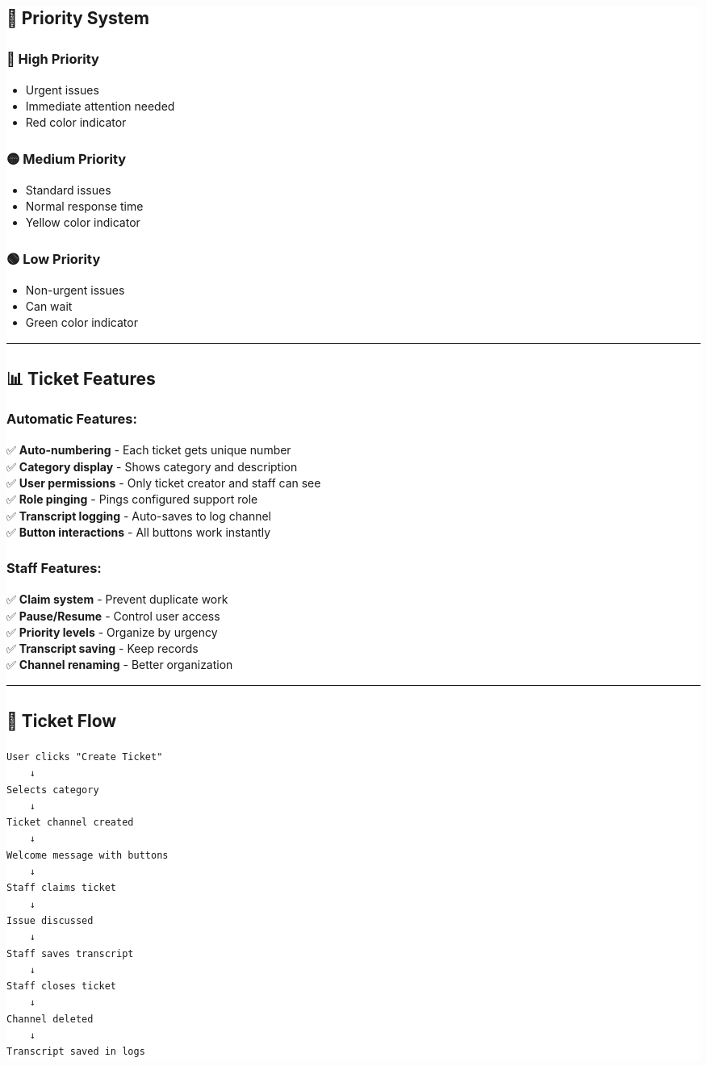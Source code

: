 
## 🎯 Priority System

### 🔴 High Priority
- Urgent issues
- Immediate attention needed
- Red color indicator

### 🟡 Medium Priority
- Standard issues
- Normal response time
- Yellow color indicator

### 🟢 Low Priority
- Non-urgent issues
- Can wait
- Green color indicator

---

## 📊 Ticket Features

### Automatic Features:
✅ **Auto-numbering** - Each ticket gets unique number  
✅ **Category display** - Shows category and description  
✅ **User permissions** - Only ticket creator and staff can see  
✅ **Role pinging** - Pings configured support role  
✅ **Transcript logging** - Auto-saves to log channel  
✅ **Button interactions** - All buttons work instantly  

### Staff Features:
✅ **Claim system** - Prevent duplicate work  
✅ **Pause/Resume** - Control user access  
✅ **Priority levels** - Organize by urgency  
✅ **Transcript saving** - Keep records  
✅ **Channel renaming** - Better organization  

---

## 🎨 Ticket Flow

```
User clicks "Create Ticket"
    ↓
Selects category
    ↓
Ticket channel created
    ↓
Welcome message with buttons
    ↓
Staff claims ticket
    ↓
Issue discussed
    ↓
Staff saves transcript
    ↓
Staff closes ticket
    ↓
Channel deleted
    ↓
Transcript saved in logs
```